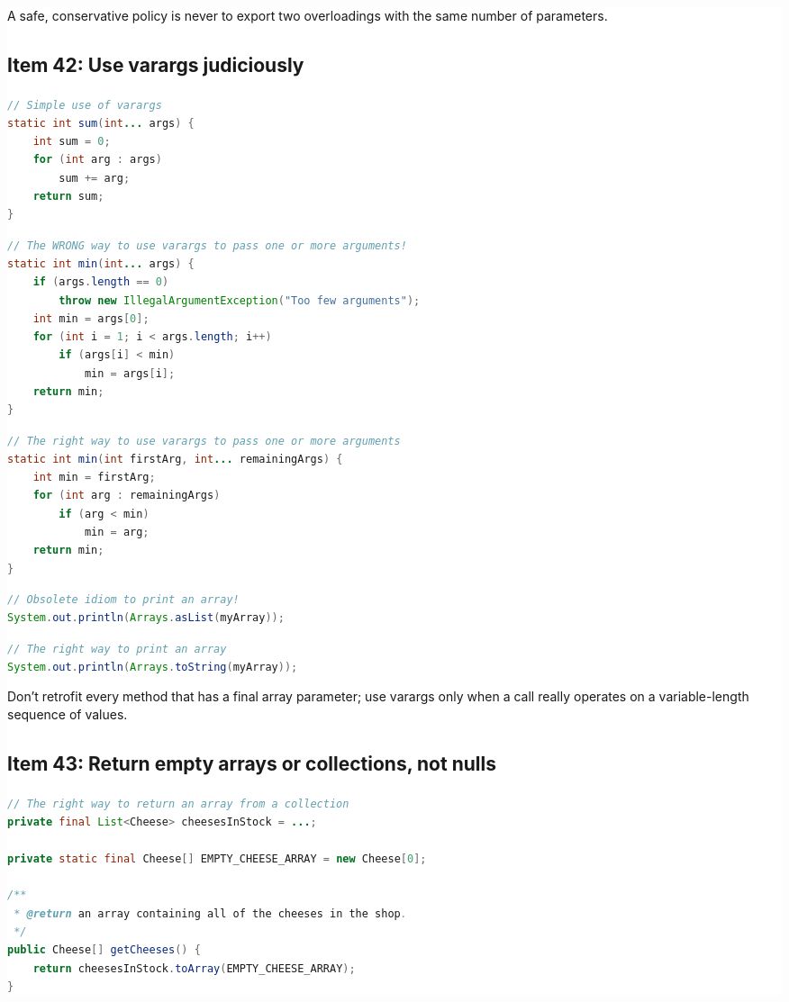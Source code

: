 A safe, conservative policy is never to export two overloadings with the same number of parameters. 

## Item 42: Use varargs judiciously

```java
// Simple use of varargs
static int sum(int... args) {
    int sum = 0;
    for (int arg : args)
        sum += arg;
    return sum;
}
```

```java
// The WRONG way to use varargs to pass one or more arguments!
static int min(int... args) {
    if (args.length == 0)
        throw new IllegalArgumentException("Too few arguments");
    int min = args[0];
    for (int i = 1; i < args.length; i++)
        if (args[i] < min)
            min = args[i];
    return min;
}
```

```java
// The right way to use varargs to pass one or more arguments
static int min(int firstArg, int... remainingArgs) {
    int min = firstArg;
    for (int arg : remainingArgs)
        if (arg < min)
            min = arg;
    return min;
}
```

```java
// Obsolete idiom to print an array!
System.out.println(Arrays.asList(myArray));
```

```java
// The right way to print an array
System.out.println(Arrays.toString(myArray));
```

Don’t retrofit every method that has a final array parameter; use varargs only when a call really operates on a variable-length sequence of values.

## Item 43: Return empty arrays or collections, not nulls

```java
// The right way to return an array from a collection
private final List<Cheese> cheesesInStock = ...;

private static final Cheese[] EMPTY_CHEESE_ARRAY = new Cheese[0];

/**
 * @return an array containing all of the cheeses in the shop.
 */
public Cheese[] getCheeses() {
    return cheesesInStock.toArray(EMPTY_CHEESE_ARRAY);
}
```
